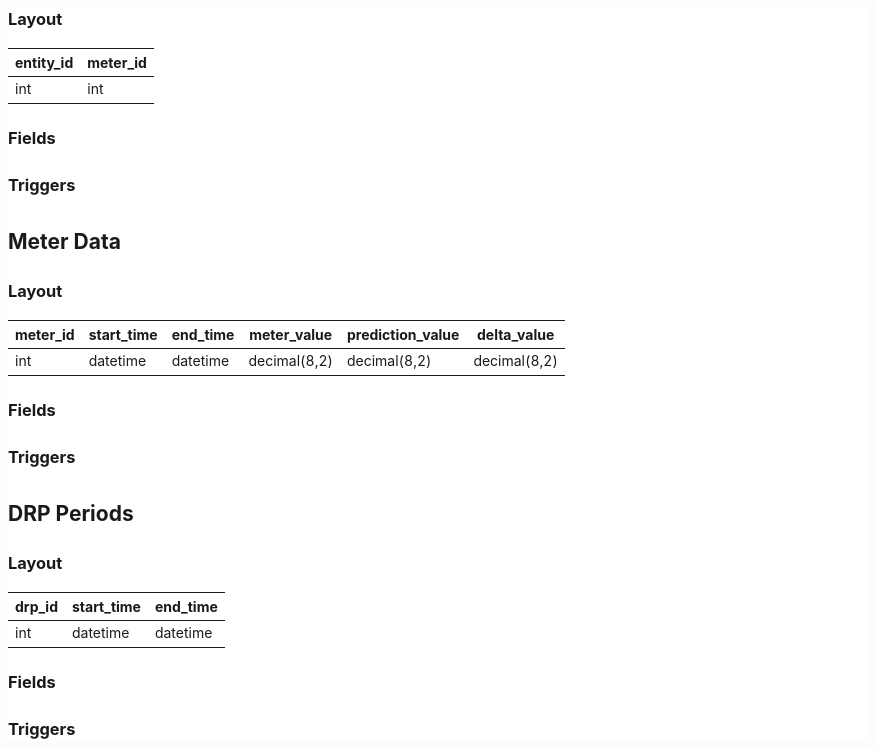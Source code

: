 ### Layout
| entity_id | meter_id |
|-----------|----------|
| int       | int      |

### Fields

### Triggers


## Meter Data

### Layout
| meter_id | start_time | end_time | meter_value  | prediction_value | delta_value  |
|----------|------------|----------|--------------|------------------|--------------|
| int      | datetime   | datetime | decimal(8,2) | decimal(8,2)     | decimal(8,2) |

### Fields

### Triggers


## DRP Periods

### Layout
| drp_id | start_time | end_time |
|--------|------------|----------|
| int    | datetime   | datetime |

### Fields

### Triggers